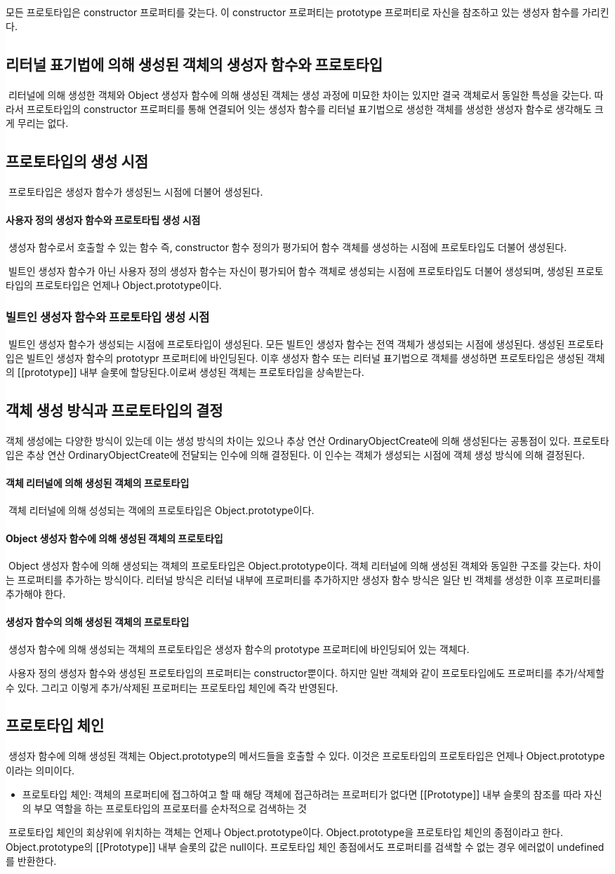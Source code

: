 모든 프로토타입은 constructor 프로퍼티를 갖는다. 이 constructor 프로퍼티는 prototype 프로퍼티로 자신을 참조하고 있는 생성자 함수를 가리킨다.

## 리터널 표기법에 의해 생성된 객체의 생성자 함수와 프로토타입

&nbsp;리터널에 의해 생성한 객체와 Object 생성자 함수에 의해 생성된 객체는 생성 과정에 미묘한 차이는 있지만 결국 객체로서 동일한 특성을 갖는다. 따라서 프로토타입의 constructor 프로퍼티를 통해 연결되어 잇는 생성자 함수를 리터널 표기법으로 생성한 객체를 생성한 생성자 함수로 생각해도 크게 무리는 없다.

## 프로토타입의 생성 시점

&nbsp;프로토타입은 생성자 함수가 생성된느 시점에 더불어 생성된다.

#### 사용자 정의 생성자 함수와 프로토타팁 생성 시점

&nbsp;생성자 함수로서 호출할 수 있는 함수 즉, constructor 함수 정의가 평가되어 함수 객체를 생성하는 시점에 프로토타입도 더불어 생성된다.

&nbsp;빌트인 생성자 함수가 아닌 사용자 정의 생성자 함수는 자신이 평가되어 함수 객체로 생성되는 시점에 프로토타입도 더불어 생성되며, 생성된 프로토타입의 프로토타입은 언제나 Object.prototype이다.

### 빌트인 생성자 함수와 프로토타입 생성 시점

&nbsp;빌트인 생성자 함수가 생성되는 시점에 프로토타입이 생성된다. 모든 빌트인 생성자 함수는 전역 객체가 생성되는 시점에 생성된다. 생성된 프로토타입은 빌트인 생성자 함수의 prototypr 프로퍼티에 바인딩된다. 이후 생성자 함수 또는 리터널 표기법으로 객체를 생성하면 프로토타입은 생성된 객체의 [[prototype]] 내부 슬롯에 할당된다.이로써 생성된 객체는 프로토타입을 상속받는다.

## 객체 생성 방식과 프로토타입의 결정

객체 생성에는 다양한 방식이 있는데 이는 생성 방식의 차이는 있으나 추상 연산 OrdinaryObjectCreate에 의해 생성된다는 공통점이 있다. 프로토타입은 추상 연산 OrdinaryObjectCreate에 전달되는 인수에 의해 결정된다. 이 인수는 객체가 생성되는 시점에 객체 생성 방식에 의해 결정된다.

#### 객체 리터널에 의해 생성된 객체의 프로토타입

&nbsp;객체 리터널에 의해 성성되는 객에의 프로토타입은 Object.prototype이다.

#### Object 생성자 함수에 의해 생성된 객체의 프로토타입

&nbsp;Object 생성자 함수에 의해 생성되는 객체의 프로토타입은 Object.prototype이다. 객체 리터널에 의해 생성된 객체와 동일한 구조를 갖는다. 차이는 프로퍼티를 추가하는 방식이다. 리터널 방식은 리터널 내부에 프로퍼티를 추가하지만 생성자 함수 방식은 일단 빈 객체를 생성한 이후 프로퍼티를 추가해야 한다.

#### 생성자 함수의 의해 생성된 객체의 프로토타입

&nbsp;생성자 함수에 의해 생성되는 객체의 프로토타입은 생성자 함수의 prototype 프로퍼티에 바인딩되어 있는 객체다.

&nbsp;사용자 정의 생성자 함수와 생성된 프로토타입의 프로퍼티는 constructor뿐이다. 하지만 일반 객체와 같이 프로토타입에도 프로퍼티를 추가/삭제할 수 있다. 그리고 이렇게 추가/삭제된 프로퍼티는 프로토타입 체인에 즉각 반영된다.

## 프로토타입 체인

&nbsp;생성자 함수에 의해 생성된 객체는 Object.prototype의 메서드들을 호출할 수 있다. 이것은 프로토타입의 프로토타입은 언제나 Object.prototype이라는 의미이다.

- 프로토타입 체인: 객체의 프로퍼티에 접그하여고 할 때 해당 객체에 접근하려는 프로퍼티가 없다면 [[Prototype]] 내부 슬롯의 참조를 따라 자신의 부모 역할을 하는 프로토타입의 프로포터를 순차적으로 검색하는 것

&nbsp;프로토타입 체인의 회상위에 위치하는 객체는 언제나 Object.prototype이다. Object.prototype을 프로토타입 체인의 종점이라고 한다. Object.prototype의 [[Prototype]] 내부 슬롯의 값은 null이다. 프로토타입 체인 종점에서도 프로퍼티를 검색할 수 없는 경우 에러없이 undefined를 반환한다.
